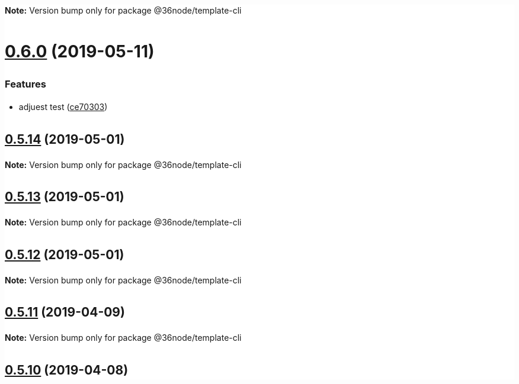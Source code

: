 **Note:** Version bump only for package @36node/template-cli





# [0.6.0](https://github.com/undefined/undefined/compare/@36node/template-cli@0.5.14...@36node/template-cli@0.6.0) (2019-05-11)


### Features

* adjuest test ([ce70303](https://github.com/undefined/undefined/commit/ce70303))





## [0.5.14](https://github.com/undefined/undefined/compare/@36node/template-cli@0.5.13...@36node/template-cli@0.5.14) (2019-05-01)

**Note:** Version bump only for package @36node/template-cli





## [0.5.13](https://github.com/undefined/undefined/compare/@36node/template-cli@0.5.12...@36node/template-cli@0.5.13) (2019-05-01)

**Note:** Version bump only for package @36node/template-cli





## [0.5.12](https://github.com/undefined/undefined/compare/@36node/template-cli@0.5.11...@36node/template-cli@0.5.12) (2019-05-01)

**Note:** Version bump only for package @36node/template-cli





## [0.5.11](https://github.com/undefined/undefined/compare/@36node/template-cli@0.5.10...@36node/template-cli@0.5.11) (2019-04-09)

**Note:** Version bump only for package @36node/template-cli





## [0.5.10](https://github.com/undefined/undefined/compare/@36node/template-cli@0.5.9...@36node/template-cli@0.5.10) (2019-04-08)
